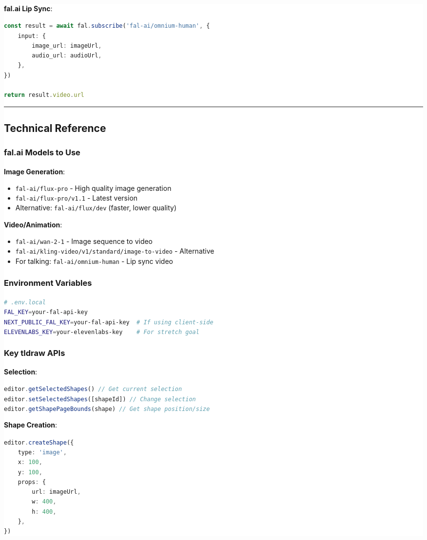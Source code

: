 **fal.ai Lip Sync**:

```typescript
const result = await fal.subscribe('fal-ai/omnium-human', {
	input: {
		image_url: imageUrl,
		audio_url: audioUrl,
	},
})

return result.video.url
```

---

## Technical Reference

### fal.ai Models to Use

**Image Generation**:

- `fal-ai/flux-pro` - High quality image generation
- `fal-ai/flux-pro/v1.1` - Latest version
- Alternative: `fal-ai/flux/dev` (faster, lower quality)

**Video/Animation**:

- `fal-ai/wan-2-1` - Image sequence to video
- `fal-ai/kling-video/v1/standard/image-to-video` - Alternative
- For talking: `fal-ai/omnium-human` - Lip sync video

### Environment Variables

```bash
# .env.local
FAL_KEY=your-fal-api-key
NEXT_PUBLIC_FAL_KEY=your-fal-api-key  # If using client-side
ELEVENLABS_KEY=your-elevenlabs-key    # For stretch goal
```

### Key tldraw APIs

**Selection**:

```typescript
editor.getSelectedShapes() // Get current selection
editor.setSelectedShapes([shapeId]) // Change selection
editor.getShapePageBounds(shape) // Get shape position/size
```

**Shape Creation**:

```typescript
editor.createShape({
	type: 'image',
	x: 100,
	y: 100,
	props: {
		url: imageUrl,
		w: 400,
		h: 400,
	},
})
```
